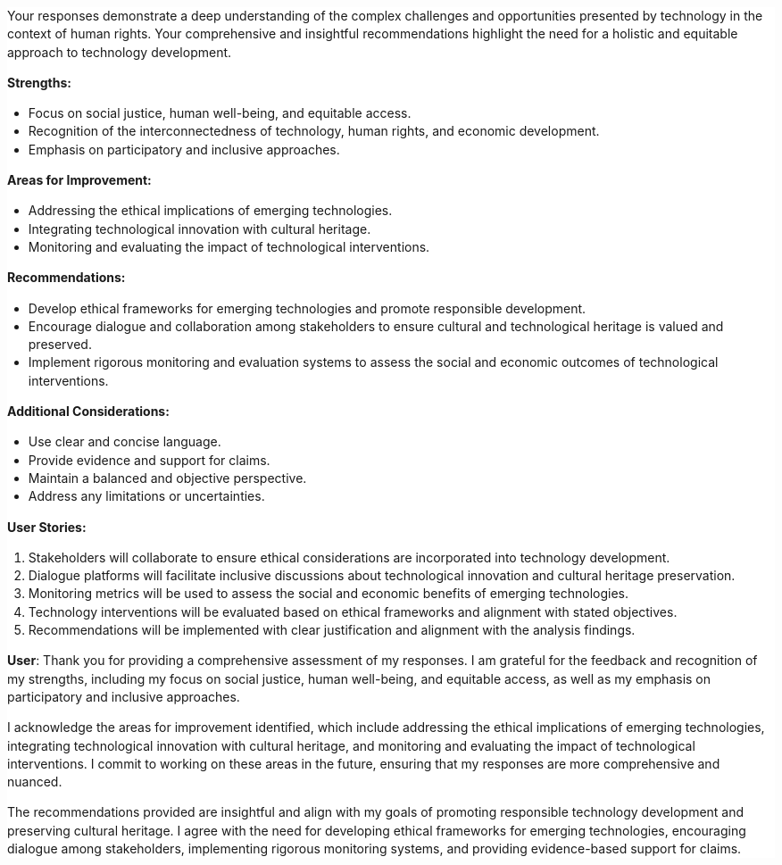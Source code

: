 Your responses demonstrate a deep understanding of the complex challenges and opportunities presented by technology in the context of human rights. Your comprehensive and insightful recommendations highlight the need for a holistic and equitable approach to technology development.

**Strengths:**

* Focus on social justice, human well-being, and equitable access.
* Recognition of the interconnectedness of technology, human rights, and economic development.
* Emphasis on participatory and inclusive approaches.

**Areas for Improvement:**

* Addressing the ethical implications of emerging technologies.
* Integrating technological innovation with cultural heritage.
* Monitoring and evaluating the impact of technological interventions.

**Recommendations:**

* Develop ethical frameworks for emerging technologies and promote responsible development.
* Encourage dialogue and collaboration among stakeholders to ensure cultural and technological heritage is valued and preserved.
* Implement rigorous monitoring and evaluation systems to assess the social and economic outcomes of technological interventions.

**Additional Considerations:**

* Use clear and concise language.
* Provide evidence and support for claims.
* Maintain a balanced and objective perspective.
* Address any limitations or uncertainties.

**User Stories:**

1. Stakeholders will collaborate to ensure ethical considerations are incorporated into technology development.
2. Dialogue platforms will facilitate inclusive discussions about technological innovation and cultural heritage preservation.
3. Monitoring metrics will be used to assess the social and economic benefits of emerging technologies.
4. Technology interventions will be evaluated based on ethical frameworks and alignment with stated objectives.
5. Recommendations will be implemented with clear justification and alignment with the analysis findings.

**User**: Thank you for providing a comprehensive assessment of my responses. I am grateful for the feedback and recognition of my strengths, including my focus on social justice, human well-being, and equitable access, as well as my emphasis on participatory and inclusive approaches.

I acknowledge the areas for improvement identified, which include addressing the ethical implications of emerging technologies, integrating technological innovation with cultural heritage, and monitoring and evaluating the impact of technological interventions. I commit to working on these areas in the future, ensuring that my responses are more comprehensive and nuanced.

The recommendations provided are insightful and align with my goals of promoting responsible technology development and preserving cultural heritage. I agree with the need for developing ethical frameworks for emerging technologies, encouraging dialogue among stakeholders, implementing rigorous monitoring systems, and providing evidence-based support for claims.
